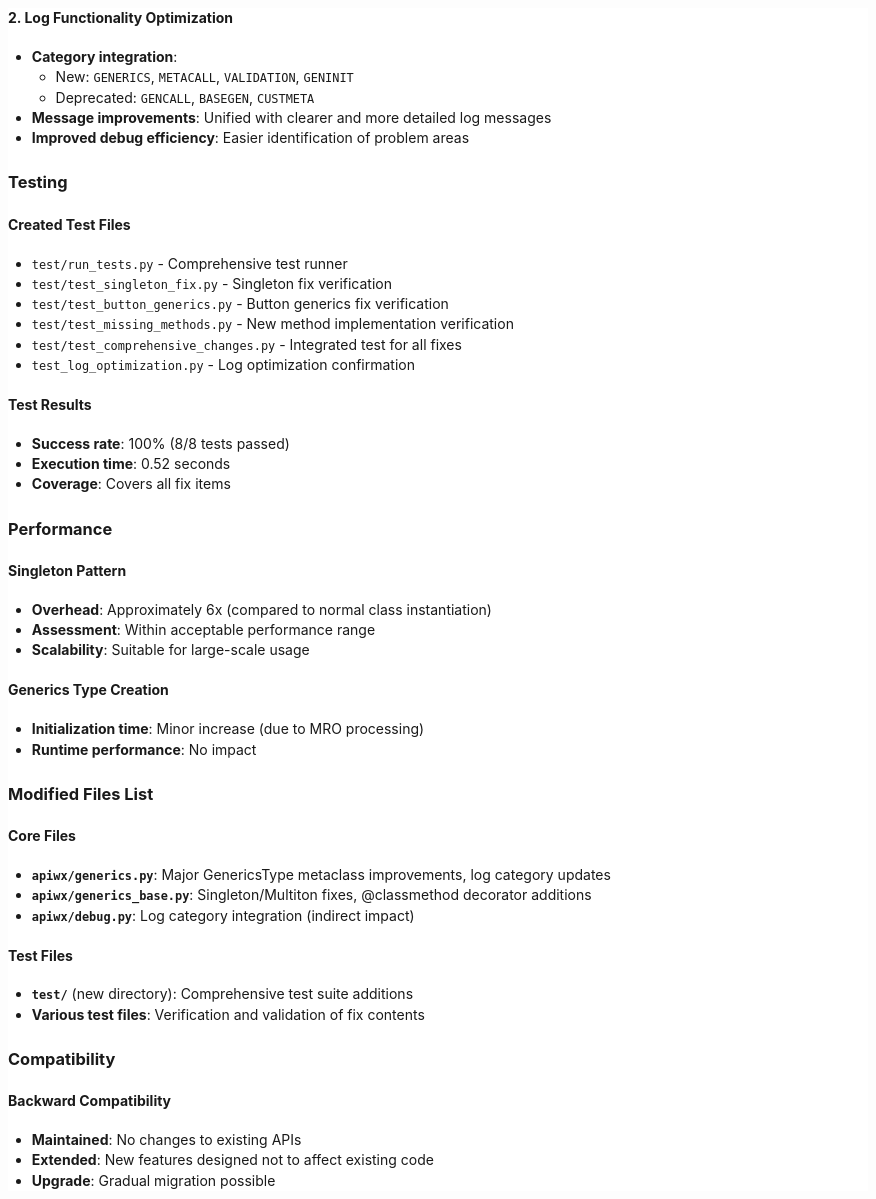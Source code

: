 #### 2. Log Functionality Optimization
- **Category integration**: 
  - New: `GENERICS`, `METACALL`, `VALIDATION`, `GENINIT`
  - Deprecated: `GENCALL`, `BASEGEN`, `CUSTMETA`
- **Message improvements**: Unified with clearer and more detailed log messages
- **Improved debug efficiency**: Easier identification of problem areas

### Testing

#### Created Test Files
- `test/run_tests.py` - Comprehensive test runner
- `test/test_singleton_fix.py` - Singleton fix verification
- `test/test_button_generics.py` - Button generics fix verification  
- `test/test_missing_methods.py` - New method implementation verification
- `test/test_comprehensive_changes.py` - Integrated test for all fixes
- `test_log_optimization.py` - Log optimization confirmation

#### Test Results
- **Success rate**: 100% (8/8 tests passed)
- **Execution time**: 0.52 seconds
- **Coverage**: Covers all fix items

### Performance

#### Singleton Pattern
- **Overhead**: Approximately 6x (compared to normal class instantiation)
- **Assessment**: Within acceptable performance range
- **Scalability**: Suitable for large-scale usage

#### Generics Type Creation
- **Initialization time**: Minor increase (due to MRO processing)
- **Runtime performance**: No impact

### Modified Files List

#### Core Files
- **`apiwx/generics.py`**: Major GenericsType metaclass improvements, log category updates
- **`apiwx/generics_base.py`**: Singleton/Multiton fixes, @classmethod decorator additions
- **`apiwx/debug.py`**: Log category integration (indirect impact)

#### Test Files
- **`test/`** (new directory): Comprehensive test suite additions
- **Various test files**: Verification and validation of fix contents

### Compatibility

#### Backward Compatibility
- **Maintained**: No changes to existing APIs
- **Extended**: New features designed not to affect existing code
- **Upgrade**: Gradual migration possible
